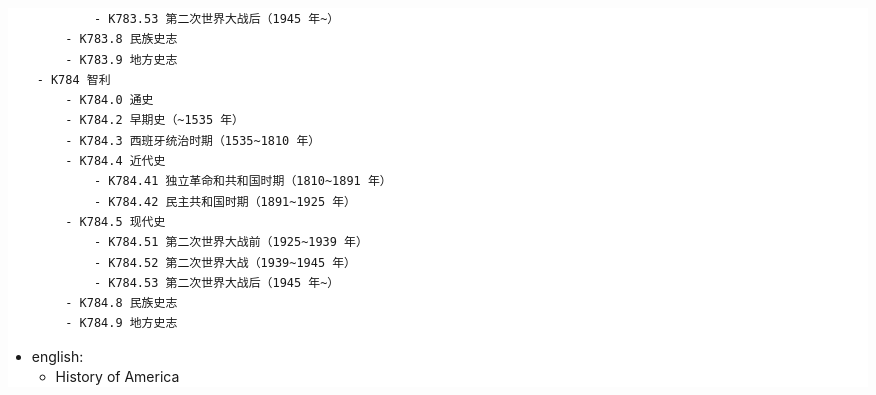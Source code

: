 				- K783.53 第二次世界大战后（1945 年~）
			- K783.8 民族史志
			- K783.9 地方史志
		- K784 智利
			- K784.0 通史
			- K784.2 早期史（~1535 年）
			- K784.3 西班牙统治时期（1535~1810 年）
			- K784.4 近代史
				- K784.41 独立革命和共和国时期（1810~1891 年）
				- K784.42 民主共和国时期（1891~1925 年）
			- K784.5 现代史
				- K784.51 第二次世界大战前（1925~1939 年）
				- K784.52 第二次世界大战（1939~1945 年）
				- K784.53 第二次世界大战后（1945 年~）
			- K784.8 民族史志
			- K784.9 地方史志
- english:
	- History of America
